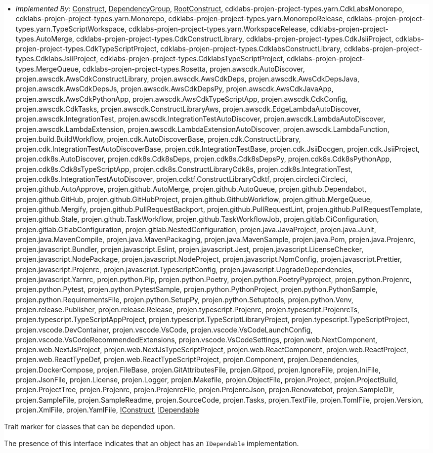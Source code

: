 - *Implemented By:* <a href="#constructs.Construct">Construct</a>, <a href="#constructs.DependencyGroup">DependencyGroup</a>, <a href="#constructs.RootConstruct">RootConstruct</a>, cdklabs-projen-project-types.yarn.CdkLabsMonorepo, cdklabs-projen-project-types.yarn.Monorepo, cdklabs-projen-project-types.yarn.MonorepoRelease, cdklabs-projen-project-types.yarn.TypeScriptWorkspace, cdklabs-projen-project-types.yarn.WorkspaceRelease, cdklabs-projen-project-types.AutoMerge, cdklabs-projen-project-types.CdkConstructLibrary, cdklabs-projen-project-types.CdkJsiiProject, cdklabs-projen-project-types.CdkTypeScriptProject, cdklabs-projen-project-types.CdklabsConstructLibrary, cdklabs-projen-project-types.CdklabsJsiiProject, cdklabs-projen-project-types.CdklabsTypeScriptProject, cdklabs-projen-project-types.MergeQueue, cdklabs-projen-project-types.Rosetta, projen.awscdk.AutoDiscover, projen.awscdk.AwsCdkConstructLibrary, projen.awscdk.AwsCdkDeps, projen.awscdk.AwsCdkDepsJava, projen.awscdk.AwsCdkDepsJs, projen.awscdk.AwsCdkDepsPy, projen.awscdk.AwsCdkJavaApp, projen.awscdk.AwsCdkPythonApp, projen.awscdk.AwsCdkTypeScriptApp, projen.awscdk.CdkConfig, projen.awscdk.CdkTasks, projen.awscdk.ConstructLibraryAws, projen.awscdk.EdgeLambdaAutoDiscover, projen.awscdk.IntegrationTest, projen.awscdk.IntegrationTestAutoDiscover, projen.awscdk.LambdaAutoDiscover, projen.awscdk.LambdaExtension, projen.awscdk.LambdaExtensionAutoDiscover, projen.awscdk.LambdaFunction, projen.build.BuildWorkflow, projen.cdk.AutoDiscoverBase, projen.cdk.ConstructLibrary, projen.cdk.IntegrationTestAutoDiscoverBase, projen.cdk.IntegrationTestBase, projen.cdk.JsiiDocgen, projen.cdk.JsiiProject, projen.cdk8s.AutoDiscover, projen.cdk8s.Cdk8sDeps, projen.cdk8s.Cdk8sDepsPy, projen.cdk8s.Cdk8sPythonApp, projen.cdk8s.Cdk8sTypeScriptApp, projen.cdk8s.ConstructLibraryCdk8s, projen.cdk8s.IntegrationTest, projen.cdk8s.IntegrationTestAutoDiscover, projen.cdktf.ConstructLibraryCdktf, projen.circleci.Circleci, projen.github.AutoApprove, projen.github.AutoMerge, projen.github.AutoQueue, projen.github.Dependabot, projen.github.GitHub, projen.github.GitHubProject, projen.github.GithubWorkflow, projen.github.MergeQueue, projen.github.Mergify, projen.github.PullRequestBackport, projen.github.PullRequestLint, projen.github.PullRequestTemplate, projen.github.Stale, projen.github.TaskWorkflow, projen.github.TaskWorkflowJob, projen.gitlab.CiConfiguration, projen.gitlab.GitlabConfiguration, projen.gitlab.NestedConfiguration, projen.java.JavaProject, projen.java.Junit, projen.java.MavenCompile, projen.java.MavenPackaging, projen.java.MavenSample, projen.java.Pom, projen.java.Projenrc, projen.javascript.Bundler, projen.javascript.Eslint, projen.javascript.Jest, projen.javascript.LicenseChecker, projen.javascript.NodePackage, projen.javascript.NodeProject, projen.javascript.NpmConfig, projen.javascript.Prettier, projen.javascript.Projenrc, projen.javascript.TypescriptConfig, projen.javascript.UpgradeDependencies, projen.javascript.Yarnrc, projen.python.Pip, projen.python.Poetry, projen.python.PoetryPyproject, projen.python.Projenrc, projen.python.Pytest, projen.python.PytestSample, projen.python.PythonProject, projen.python.PythonSample, projen.python.RequirementsFile, projen.python.SetupPy, projen.python.Setuptools, projen.python.Venv, projen.release.Publisher, projen.release.Release, projen.typescript.Projenrc, projen.typescript.ProjenrcTs, projen.typescript.TypeScriptAppProject, projen.typescript.TypeScriptLibraryProject, projen.typescript.TypeScriptProject, projen.vscode.DevContainer, projen.vscode.VsCode, projen.vscode.VsCodeLaunchConfig, projen.vscode.VsCodeRecommendedExtensions, projen.vscode.VsCodeSettings, projen.web.NextComponent, projen.web.NextJsProject, projen.web.NextJsTypeScriptProject, projen.web.ReactComponent, projen.web.ReactProject, projen.web.ReactTypeDef, projen.web.ReactTypeScriptProject, projen.Component, projen.Dependencies, projen.DockerCompose, projen.FileBase, projen.GitAttributesFile, projen.Gitpod, projen.IgnoreFile, projen.IniFile, projen.JsonFile, projen.License, projen.Logger, projen.Makefile, projen.ObjectFile, projen.Project, projen.ProjectBuild, projen.ProjectTree, projen.Projenrc, projen.ProjenrcFile, projen.ProjenrcJson, projen.Renovatebot, projen.SampleDir, projen.SampleFile, projen.SampleReadme, projen.SourceCode, projen.Tasks, projen.TextFile, projen.TomlFile, projen.Version, projen.XmlFile, projen.YamlFile, <a href="#constructs.IConstruct">IConstruct</a>, <a href="#constructs.IDependable">IDependable</a>

Trait marker for classes that can be depended upon.

The presence of this interface indicates that an object has
an `IDependable` implementation.
